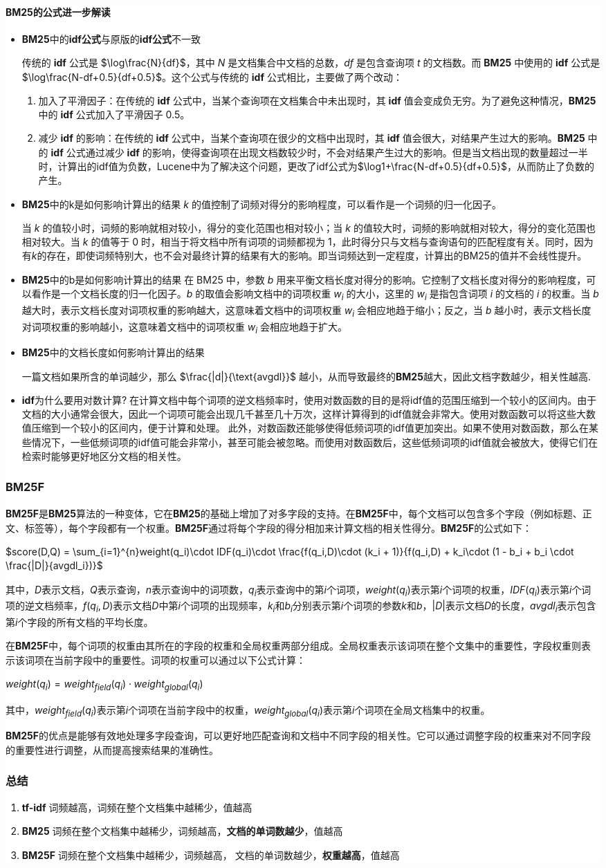 

#### BM25的公式进一步解读

- **BM25**中的**idf公式**与原版的**idf公式**不一致

	传统的 **idf** 公式是 $\log\frac{N}{df}$，其中 $N$ 是文档集合中文档的总数，$df$ 是包含查询项 $t$ 的文档数。而 **BM25** 中使用的 **idf** 公式是 $\log\frac{N-df+0.5}{df+0.5}$。这个公式与传统的 **idf** 公式相比，主要做了两个改动：

	1. 加入了平滑因子：在传统的 **idf** 公式中，当某个查询项在文档集合中未出现时，其 **idf** 值会变成负无穷。为了避免这种情况，**BM25** 中的 **idf** 公式加入了平滑因子 0.5。

	2. 减少 **idf** 的影响：在传统的 **idf** 公式中，当某个查询项在很少的文档中出现时，其 **idf** 值会很大，对结果产生过大的影响。**BM25** 中的 **idf** 公式通过减少 **idf** 的影响，使得查询项在出现文档数较少时，不会对结果产生过大的影响。但是当文档出现的数量超过一半时，计算出的idf值为负数，Lucene中为了解决这个问题，更改了idf公式为$\log1+\frac{N-df+0.5}{df+0.5}$，从而防止了负数的产生。

- **BM25**中的k是如何影响计算出的结果
	$k$ 的值控制了词频对得分的影响程度，可以看作是一个词频的归一化因子。

	当 $k$ 的值较小时，词频的影响就相对较小，得分的变化范围也相对较小；当 $k$ 的值较大时，词频的影响就相对较大，得分的变化范围也相对较大。当 $k$ 的值等于 $0$ 时，相当于将文档中所有词项的词频都视为 $1$，此时得分只与文档与查询语句的匹配程度有关。同时，因为有$k$的存在，即使词频特别大，也不会对最终计算的结果有大的影响。即当词频达到一定程度，计算出的BM25的值并不会线性提升。
	
- **BM25**中的b是如何影响计算出的结果
	在 BM25 中，参数 $b$ 用来平衡文档长度对得分的影响。它控制了文档长度对得分的影响程度，可以看作是一个文档长度的归一化因子。$b$ 的取值会影响文档中的词项权重 $w_i$ 的大小，这里的 $w_i$ 是指包含词项 $i$ 的文档的 $i$ 的权重。当 $b$ 越大时，表示文档长度对词项权重的影响越大，这意味着文档中的词项权重 $w_i$ 会相应地趋于缩小；反之，当 $b$ 越小时，表示文档长度对词项权重的影响越小，这意味着文档中的词项权重 $w_i$ 会相应地趋于扩大。

- **BM25**中的文档长度如何影响计算出的结果

	一篇文档如果所含的单词越少，那么 $\frac{|d|}{\text{avgdl}}$ 越小，从而导致最终的**BM25**越大，因此文档字数越少，相关性越高.
- **idf**为什么要用对数计算?
	在计算文档中每个词项的逆文档频率时，使用对数函数的目的是将idf值的范围压缩到一个较小的区间内。由于文档的大小通常会很大，因此一个词项可能会出现几千甚至几十万次，这样计算得到的idf值就会非常大。使用对数函数可以将这些大数值压缩到一个较小的区间内，便于计算和处理。
	此外，对数函数还能够使得低频词项的idf值更加突出。如果不使用对数函数，那么在某些情况下，一些低频词项的idf值可能会非常小，甚至可能会被忽略。而使用对数函数后，这些低频词项的idf值就会被放大，使得它们在检索时能够更好地区分文档的相关性。

### BM25F

**BM25F**是**BM25**算法的一种变体，它在**BM25**的基础上增加了对多字段的支持。在**BM25F**中，每个文档可以包含多个字段（例如标题、正文、标签等），每个字段都有一个权重。**BM25F**通过将每个字段的得分相加来计算文档的相关性得分。**BM25F**的公式如下：

$score(D,Q) = \sum_{i=1}^{n}weight(q_i)\cdot IDF(q_i)\cdot \frac{f(q_i,D)\cdot (k_i + 1)}{f(q_i,D) + k_i\cdot (1 - b_i + b_i \cdot \frac{|D|}{avgdl_i})}$

其中，$D$表示文档，$Q$表示查询，$n$表示查询中的词项数，$q_i$表示查询中的第$i$个词项，$weight(q_i)$表示第$i$个词项的权重，$IDF(q_i)$表示第$i$个词项的逆文档频率，$f(q_i,D)$表示文档$D$中第$i$个词项的出现频率，$k_i$和$b_i$分别表示第$i$个词项的参数$k$和$b$，$|D|$表示文档$D$的长度，$avgdl_i$表示包含第$i$个字段的所有文档的平均长度。

在**BM25F**中，每个词项的权重由其所在的字段的权重和全局权重两部分组成。全局权重表示该词项在整个文集中的重要性，字段权重则表示该词项在当前字段中的重要性。词项的权重可以通过以下公式计算：

$weight(q_i) = weight_{field}(q_i)\cdot weight_{global}(q_i)$

其中，$weight_{field}(q_i)$表示第$i$个词项在当前字段中的权重，$weight_{global}(q_i)$表示第$i$个词项在全局文档集中的权重。

**BM25F**的优点是能够有效地处理多字段查询，可以更好地匹配查询和文档中不同字段的相关性。它可以通过调整字段的权重来对不同字段的重要性进行调整，从而提高搜索结果的准确性。

### 总结

1. **tf-idf** 词频越高，词频在整个文档集中越稀少，值越高

2. **BM25** 词频在整个文档集中越稀少，词频越高，**文档的单词数越少**，值越高
3. **BM25F** 词频在整个文档集中越稀少，词频越高， 文档的单词数越少，**权重越高**，值越高